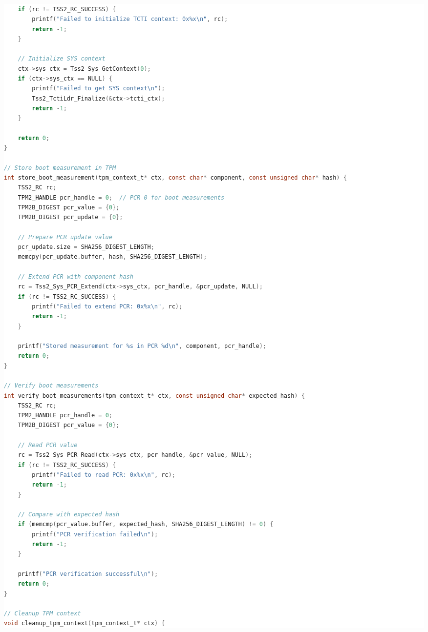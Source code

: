 ```c
    if (rc != TSS2_RC_SUCCESS) {
        printf("Failed to initialize TCTI context: 0x%x\n", rc);
        return -1;
    }

    // Initialize SYS context
    ctx->sys_ctx = Tss2_Sys_GetContext(0);
    if (ctx->sys_ctx == NULL) {
        printf("Failed to get SYS context\n");
        Tss2_TctiLdr_Finalize(&ctx->tcti_ctx);
        return -1;
    }

    return 0;
}

// Store boot measurement in TPM
int store_boot_measurement(tpm_context_t* ctx, const char* component, const unsigned char* hash) {
    TSS2_RC rc;
    TPM2_HANDLE pcr_handle = 0;  // PCR 0 for boot measurements
    TPM2B_DIGEST pcr_value = {0};
    TPM2B_DIGEST pcr_update = {0};

    // Prepare PCR update value
    pcr_update.size = SHA256_DIGEST_LENGTH;
    memcpy(pcr_update.buffer, hash, SHA256_DIGEST_LENGTH);

    // Extend PCR with component hash
    rc = Tss2_Sys_PCR_Extend(ctx->sys_ctx, pcr_handle, &pcr_update, NULL);
    if (rc != TSS2_RC_SUCCESS) {
        printf("Failed to extend PCR: 0x%x\n", rc);
        return -1;
    }

    printf("Stored measurement for %s in PCR %d\n", component, pcr_handle);
    return 0;
}

// Verify boot measurements
int verify_boot_measurements(tpm_context_t* ctx, const unsigned char* expected_hash) {
    TSS2_RC rc;
    TPM2_HANDLE pcr_handle = 0;
    TPM2B_DIGEST pcr_value = {0};

    // Read PCR value
    rc = Tss2_Sys_PCR_Read(ctx->sys_ctx, pcr_handle, &pcr_value, NULL);
    if (rc != TSS2_RC_SUCCESS) {
        printf("Failed to read PCR: 0x%x\n", rc);
        return -1;
    }

    // Compare with expected hash
    if (memcmp(pcr_value.buffer, expected_hash, SHA256_DIGEST_LENGTH) != 0) {
        printf("PCR verification failed\n");
        return -1;
    }

    printf("PCR verification successful\n");
    return 0;
}

// Cleanup TPM context
void cleanup_tpm_context(tpm_context_t* ctx) {
```